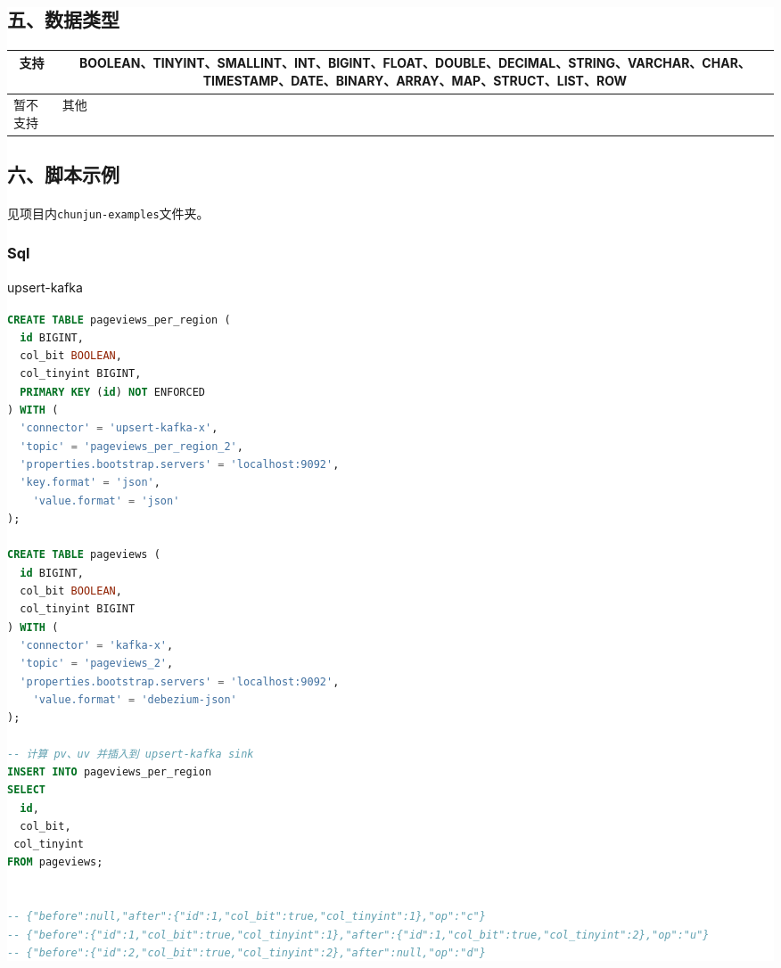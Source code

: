 ## 五、数据类型
| 支持 | BOOLEAN、TINYINT、SMALLINT、INT、BIGINT、FLOAT、DOUBLE、DECIMAL、STRING、VARCHAR、CHAR、TIMESTAMP、DATE、BINARY、ARRAY、MAP、STRUCT、LIST、ROW |
| --- | --- |
| 暂不支持 | 其他 |


## 六、脚本示例

见项目内`chunjun-examples`文件夹。

### Sql
upsert-kafka
```sql
CREATE TABLE pageviews_per_region (
  id BIGINT,
  col_bit BOOLEAN,
  col_tinyint BIGINT,
  PRIMARY KEY (id) NOT ENFORCED
) WITH (
  'connector' = 'upsert-kafka-x',
  'topic' = 'pageviews_per_region_2',
  'properties.bootstrap.servers' = 'localhost:9092',
  'key.format' = 'json',
    'value.format' = 'json'
);

CREATE TABLE pageviews (
  id BIGINT,
  col_bit BOOLEAN,
  col_tinyint BIGINT
) WITH (
  'connector' = 'kafka-x',
  'topic' = 'pageviews_2',
  'properties.bootstrap.servers' = 'localhost:9092',
    'value.format' = 'debezium-json'
);

-- 计算 pv、uv 并插入到 upsert-kafka sink
INSERT INTO pageviews_per_region
SELECT
  id,
  col_bit,
 col_tinyint
FROM pageviews;


-- {"before":null,"after":{"id":1,"col_bit":true,"col_tinyint":1},"op":"c"}
-- {"before":{"id":1,"col_bit":true,"col_tinyint":1},"after":{"id":1,"col_bit":true,"col_tinyint":2},"op":"u"}
-- {"before":{"id":2,"col_bit":true,"col_tinyint":2},"after":null,"op":"d"}
```
